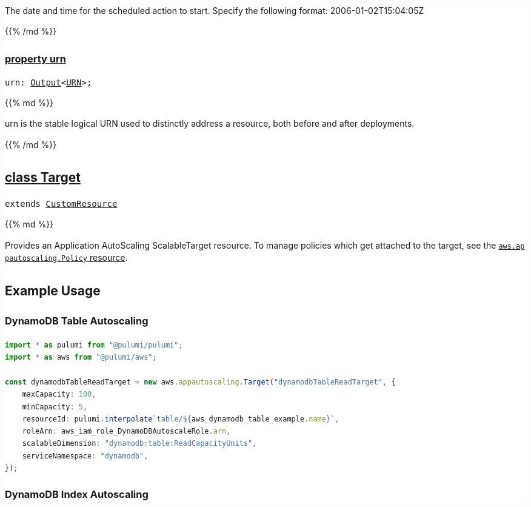 The date and time for the scheduled action to start. Specify the following format: 2006-01-02T15:04:05Z

{{% /md %}}
</div>
<h3 class="pdoc-member-header" id="ScheduledAction-urn">
<a class="pdoc-child-name" href="https://github.com/pulumi/pulumi-aws/blob/12e670b7058a95d189b26e09a2864e3d7c210466/sdk/nodejs/appautoscaling/scheduledAction.ts#L68">property <b>urn</b></a>
</h3>
<div class="pdoc-member-contents">
<pre class="highlight"><span class='kd'></span>urn: <a href='/docs/reference/pkg/nodejs/pulumi/pulumi/#Output'>Output</a>&lt;<a href='/docs/reference/pkg/nodejs/pulumi/pulumi/#URN'>URN</a>&gt;;</pre>
{{% md %}}

urn is the stable logical URN used to distinctly address a resource, both before and after
deployments.

{{% /md %}}
</div>
</div>
<h2 class="pdoc-module-header" id="Target">
<a class="pdoc-member-name" href="https://github.com/pulumi/pulumi-aws/blob/12e670b7058a95d189b26e09a2864e3d7c210466/sdk/nodejs/appautoscaling/target.ts#L79">class <b>Target</b></a>
</h2>
<div class="pdoc-module-contents">
<pre class="highlight"><span class='kd'>extends</span> <a href='/docs/reference/pkg/nodejs/pulumi/pulumi/#CustomResource'>CustomResource</a></pre>
{{% md %}}

Provides an Application AutoScaling ScalableTarget resource. To manage policies which get attached to the target, see the [`aws.appautoscaling.Policy` resource](https://www.terraform.io/docs/providers/aws/r/appautoscaling_policy.html).

## Example Usage

### DynamoDB Table Autoscaling

```typescript
import * as pulumi from "@pulumi/pulumi";
import * as aws from "@pulumi/aws";

const dynamodbTableReadTarget = new aws.appautoscaling.Target("dynamodbTableReadTarget", {
    maxCapacity: 100,
    minCapacity: 5,
    resourceId: pulumi.interpolate`table/${aws_dynamodb_table_example.name}`,
    roleArn: aws_iam_role_DynamoDBAutoscaleRole.arn,
    scalableDimension: "dynamodb:table:ReadCapacityUnits",
    serviceNamespace: "dynamodb",
});
```

### DynamoDB Index Autoscaling
